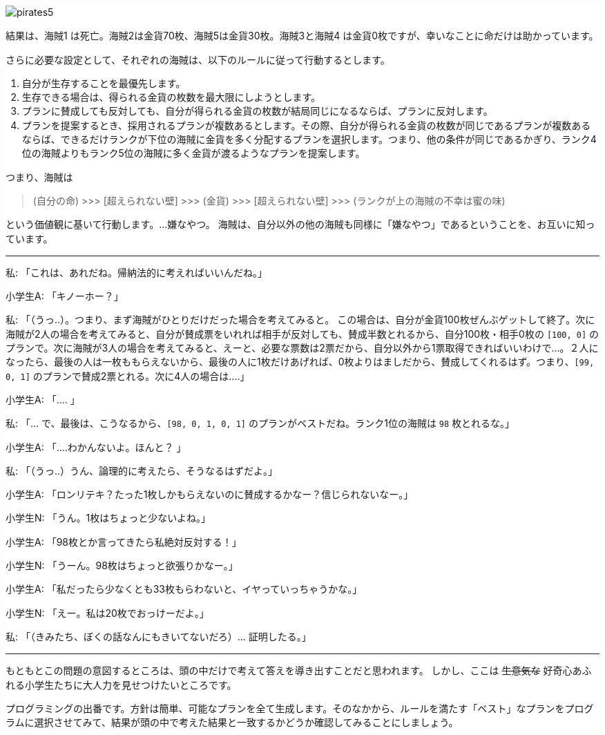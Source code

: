 ![pirates5](/images/2014/pirates5.png)


結果は、<i class="fa fa-user"></i>海賊1 は死亡。<i class="fa fa-user"></i>海賊2は金貨70枚、<i class="fa fa-user"></i>海賊5は金貨30枚。<i class="fa fa-user"></i>海賊3と<i class="fa fa-user"></i>海賊4 は金貨0枚ですが、幸いなことに命だけは助かっています。

さらに必要な設定として、それぞれの海賊は、以下のルールに従って行動するとします。

1.  自分が生存することを最優先します。
2.  生存できる場合は、得られる金貨の枚数を最大限にしようとします。
3.  プランに賛成しても反対しても、自分が得られる金貨の枚数が結局同じになるならば、プランに反対します。
4.  プランを提案するとき、採用されるプランが複数あるとします。その際、自分が得られる金貨の枚数が同じであるプランが複数あるならば、できるだけランクが下位の海賊に金貨を多く分配するプランを選択します。つまり、他の条件が同じであるかぎり、ランク4位の海賊よりもランク5位の海賊に多く金貨が渡るようなプランを提案します。

つまり、海賊は

> (自分の命) >>> [超えられない壁] >>> (金貨) >>> [超えられない壁] >>> (ランクが上の海賊の不幸は蜜の味)

という価値観に基いて行動します。...嫌なやつ。
海賊は、自分以外の他の海賊も同様に「嫌なやつ」であるということを、お互いに知っています。

-------

私: 「これは、あれだね。帰納法的に考えればいいんだね。」

小学生A: 「キノーホー？」

私: 「（うっ..）。つまり、まず海賊がひとりだけだった場合を考えてみると。
この場合は、自分が金貨100枚ぜんぶゲットして終了。次に海賊が2人の場合を考えてみると、自分が賛成票をいれれば相手が反対しても、賛成半数とれるから、自分100枚・相手0枚の `[100, 0]` のプランで。次に海賊が3人の場合を考えてみると、えーと、必要な票数は2票だから、自分以外から1票取得できればいいわけで...。２人になったら、最後の人は一枚ももらえないから、最後の人に1枚だけあげれば、0枚よりはましだから、賛成してくれるはず。つまり、`[99, 0, 1]` のプランで賛成2票とれる。次に4人の場合は....」

小学生A: 「.... 」

私: 「... で、最後は、こうなるから、`[98, 0, 1, 0, 1]` のプランがベストだね。ランク1位の海賊は `98` 枚とれるな。」

小学生A: 「....わかんないよ。ほんと？ 」

私: 「（うっ..）うん、論理的に考えたら、そうなるはずだよ。」

小学生A: 「ロンリテキ？たった1枚しかもらえないのに賛成するかなー？信じられないなー。」

小学生N: 「うん。1枚はちょっと少ないよね。」

小学生A: 「98枚とか言ってきたら私絶対反対する！」

小学生N: 「うーん。98枚はちょっと欲張りかなー。」

小学生A: 「私だったら少なくとも33枚もらわないと、イヤっていっちゃうかな。」

小学生N: 「えー。私は20枚でおっけーだよ。」

私: 「（きみたち、ぼくの話なんにもきいてないだろ）... 証明したる。」


-------

もともとこの問題の意図するところは、頭の中だけで考えて答えを導き出すことだと思われます。
しかし、ここは <strike>生意気な</strike> 好奇心あふれる小学生たちに大人力を見せつけたいところです。

プログラミングの出番です。方針は簡単、可能なプランを全て生成します。そのなかから、ルールを満たす「ベスト」なプランをプログラムに選択させてみて、結果が頭の中で考えた結果と一致するかどうか確認してみることにしましょう。


[^1]: 海賊3人の場合は、`Combination(102, 2) = 5,151` 通りです。4人の場合は、`Combination(103, 3) = 176,851` 通り、5人の場合は、`Combination(104, 4) = 4,598,126` 通りです。
[^2]: 海賊の人数を `n`, 自分のランクを `i`, 金貨の枚数を `c` とした場合、一般解 `f(n, i, c)` を式で表すことが可能です。
[^3]: [Branch and bound](http://en.wikipedia.org/wiki/Branch_and_bound) すること（枝刈り) で大幅にプランの生成数を減らすことが可能です。
[^4]: ミニ海賊たちに反対されることなく、無事生きています。